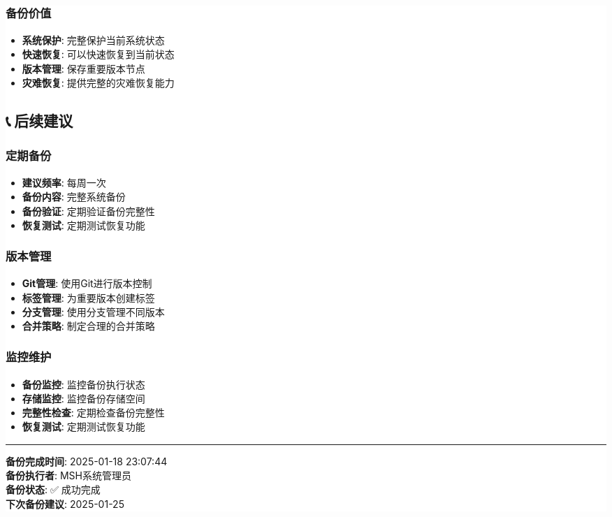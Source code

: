 ### 备份价值
- **系统保护**: 完整保护当前系统状态
- **快速恢复**: 可以快速恢复到当前状态
- **版本管理**: 保存重要版本节点
- **灾难恢复**: 提供完整的灾难恢复能力

## 📞 后续建议

### 定期备份
- **建议频率**: 每周一次
- **备份内容**: 完整系统备份
- **备份验证**: 定期验证备份完整性
- **恢复测试**: 定期测试恢复功能

### 版本管理
- **Git管理**: 使用Git进行版本控制
- **标签管理**: 为重要版本创建标签
- **分支管理**: 使用分支管理不同版本
- **合并策略**: 制定合理的合并策略

### 监控维护
- **备份监控**: 监控备份执行状态
- **存储监控**: 监控备份存储空间
- **完整性检查**: 定期检查备份完整性
- **恢复测试**: 定期测试恢复功能

---

**备份完成时间**: 2025-01-18 23:07:44  
**备份执行者**: MSH系统管理员  
**备份状态**: ✅ 成功完成  
**下次备份建议**: 2025-01-25

